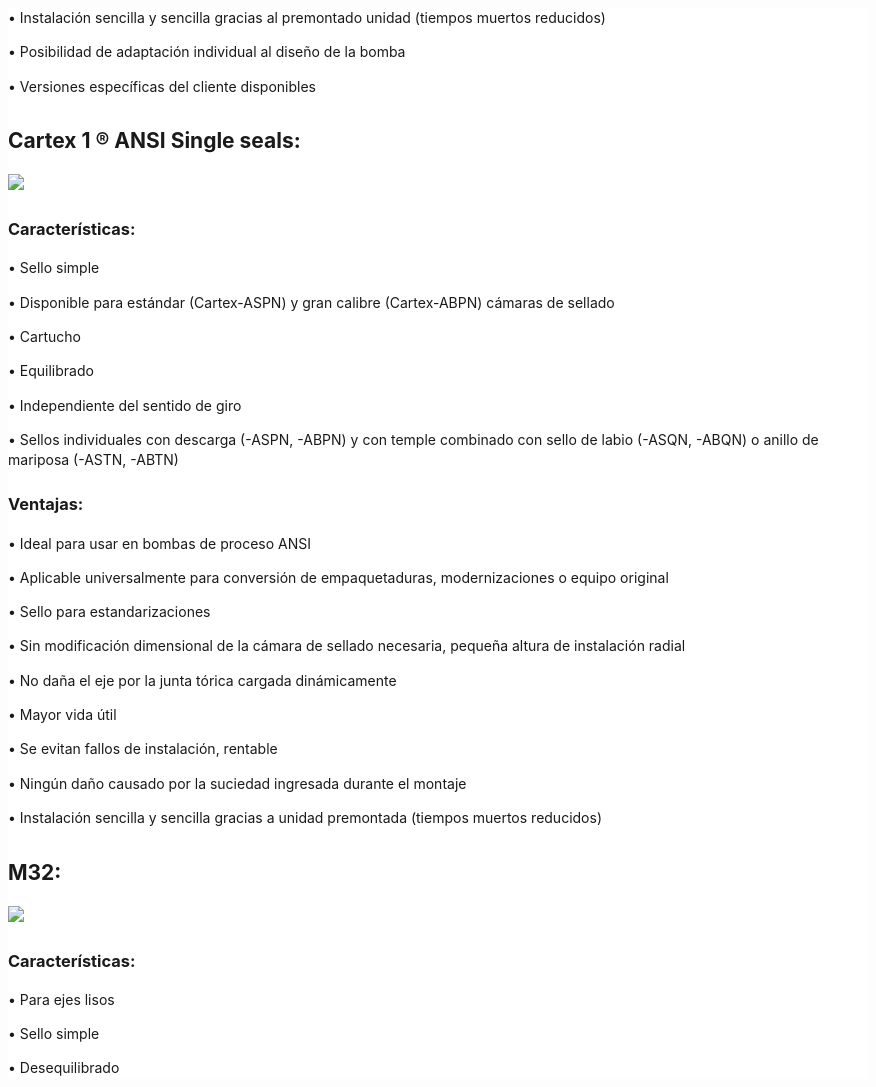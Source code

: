 • Instalación sencilla y sencilla gracias al premontado unidad (tiempos muertos reducidos)

• Posibilidad de adaptación individual al diseño de la bomba

• Versiones específicas del cliente disponibles

## **Cartex 1 ® ANSI Single seals:**

![](https://res.cloudinary.com/novatec/v1597182068/cartex_ansi-gigapixel-scale-4_00x_rcgiiw.png)

### **Características:**

• Sello simple

• Disponible para estándar (Cartex-ASPN) y gran calibre (Cartex-ABPN) cámaras de sellado

• Cartucho

• Equilibrado

• Independiente del sentido de giro

• Sellos individuales con descarga (-ASPN, -ABPN) y con temple combinado con sello de labio (-ASQN, -ABQN) o anillo de mariposa (-ASTN, -ABTN)

### **Ventajas:**

• Ideal para usar en bombas de proceso ANSI

• Aplicable universalmente para conversión de empaquetaduras, modernizaciones o equipo original

• Sello para estandarizaciones

• Sin modificación dimensional de la cámara de sellado necesaria, pequeña altura de instalación radial

• No daña el eje por la junta tórica cargada dinámicamente

• Mayor vida útil

• Se evitan fallos de instalación, rentable

• Ningún daño causado por la suciedad ingresada durante el montaje

• Instalación sencilla y sencilla gracias a unidad premontada (tiempos muertos reducidos)

## **M32:**

![](https://res.cloudinary.com/novatec/v1597182342/M32-gigapixel-scale-4_00x_wtjtlh.png)

### **Características:**

• Para ejes lisos

• Sello simple

• Desequilibrado
